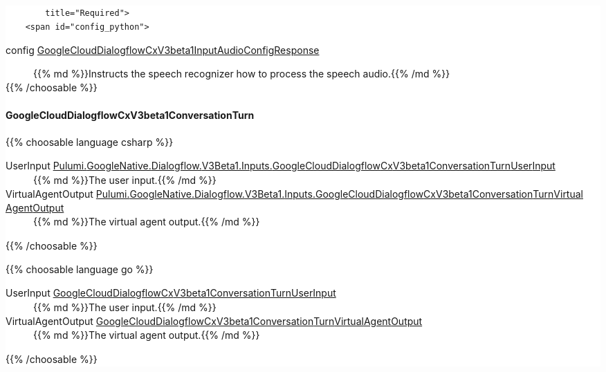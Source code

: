             title="Required">
        <span id="config_python">
<a href="#config_python" style="color: inherit; text-decoration: inherit;">config</a>
</span>
        <span class="property-indicator"></span>
        <span class="property-type"><a href="#googleclouddialogflowcxv3beta1inputaudioconfigresponse">Google<wbr>Cloud<wbr>Dialogflow<wbr>Cx<wbr>V3beta1Input<wbr>Audio<wbr>Config<wbr>Response</a></span>
    </dt>
    <dd>{{% md %}}Instructs the speech recognizer how to process the speech audio.{{% /md %}}</dd></dl>
{{% /choosable %}}

<h4 id="googleclouddialogflowcxv3beta1conversationturn">Google<wbr>Cloud<wbr>Dialogflow<wbr>Cx<wbr>V3beta1Conversation<wbr>Turn</h4>

{{% choosable language csharp %}}
<dl class="resources-properties"><dt class="property-optional"
            title="Optional">
        <span id="userinput_csharp">
<a href="#userinput_csharp" style="color: inherit; text-decoration: inherit;">User<wbr>Input</a>
</span>
        <span class="property-indicator"></span>
        <span class="property-type"><a href="#googleclouddialogflowcxv3beta1conversationturnuserinput">Pulumi.<wbr>Google<wbr>Native.<wbr>Dialogflow.<wbr>V3Beta1.<wbr>Inputs.<wbr>Google<wbr>Cloud<wbr>Dialogflow<wbr>Cx<wbr>V3beta1Conversation<wbr>Turn<wbr>User<wbr>Input</a></span>
    </dt>
    <dd>{{% md %}}The user input.{{% /md %}}</dd><dt class="property-optional"
            title="Optional">
        <span id="virtualagentoutput_csharp">
<a href="#virtualagentoutput_csharp" style="color: inherit; text-decoration: inherit;">Virtual<wbr>Agent<wbr>Output</a>
</span>
        <span class="property-indicator"></span>
        <span class="property-type"><a href="#googleclouddialogflowcxv3beta1conversationturnvirtualagentoutput">Pulumi.<wbr>Google<wbr>Native.<wbr>Dialogflow.<wbr>V3Beta1.<wbr>Inputs.<wbr>Google<wbr>Cloud<wbr>Dialogflow<wbr>Cx<wbr>V3beta1Conversation<wbr>Turn<wbr>Virtual<wbr>Agent<wbr>Output</a></span>
    </dt>
    <dd>{{% md %}}The virtual agent output.{{% /md %}}</dd></dl>
{{% /choosable %}}

{{% choosable language go %}}
<dl class="resources-properties"><dt class="property-optional"
            title="Optional">
        <span id="userinput_go">
<a href="#userinput_go" style="color: inherit; text-decoration: inherit;">User<wbr>Input</a>
</span>
        <span class="property-indicator"></span>
        <span class="property-type"><a href="#googleclouddialogflowcxv3beta1conversationturnuserinput">Google<wbr>Cloud<wbr>Dialogflow<wbr>Cx<wbr>V3beta1Conversation<wbr>Turn<wbr>User<wbr>Input</a></span>
    </dt>
    <dd>{{% md %}}The user input.{{% /md %}}</dd><dt class="property-optional"
            title="Optional">
        <span id="virtualagentoutput_go">
<a href="#virtualagentoutput_go" style="color: inherit; text-decoration: inherit;">Virtual<wbr>Agent<wbr>Output</a>
</span>
        <span class="property-indicator"></span>
        <span class="property-type"><a href="#googleclouddialogflowcxv3beta1conversationturnvirtualagentoutput">Google<wbr>Cloud<wbr>Dialogflow<wbr>Cx<wbr>V3beta1Conversation<wbr>Turn<wbr>Virtual<wbr>Agent<wbr>Output</a></span>
    </dt>
    <dd>{{% md %}}The virtual agent output.{{% /md %}}</dd></dl>
{{% /choosable %}}
